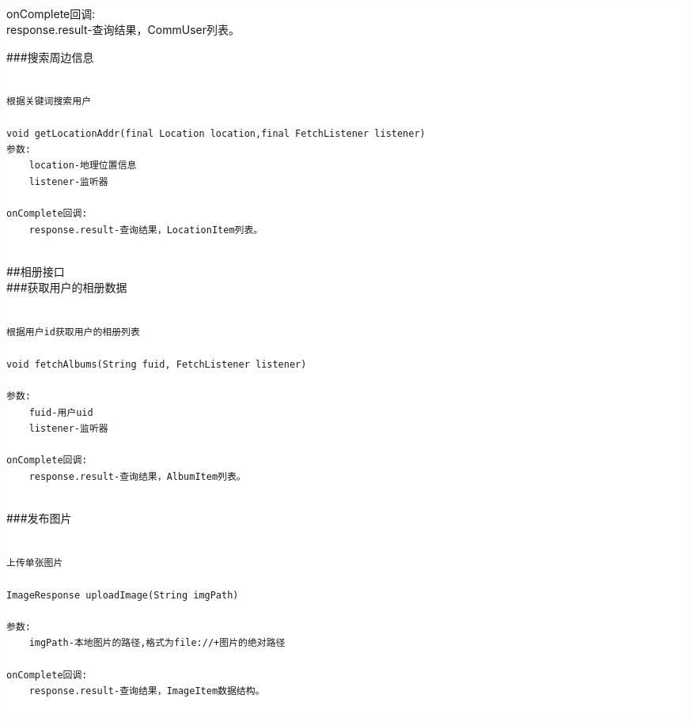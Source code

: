 onComplete回调:  
	response.result-查询结果，CommUser列表。  
</code>	</pre>

###搜索周边信息  
<pre><code>
根据关键词搜索用户    

void getLocationAddr(final Location location,final FetchListener<LocationResponse> listener)  
参数:  
	location-地理位置信息
	listener-监听器  
	
onComplete回调:  
	response.result-查询结果，LocationItem列表。  
</code>	</pre>

##相册接口  
###获取用户的相册数据  
<pre><code>
根据用户id获取用户的相册列表    

void fetchAlbums(String fuid, FetchListener<AlbumResponse> listener)

参数:  
	fuid-用户uid 
	listener-监听器  
	
onComplete回调:  
	response.result-查询结果，AlbumItem列表。  
</code>	</pre>

###发布图片  
<pre><code>
上传单张图片

ImageResponse uploadImage(String imgPath)

参数:  
	imgPath-本地图片的路径,格式为file://+图片的绝对路径
	
onComplete回调:  
	response.result-查询结果，ImageItem数据结构。  
</code>	</pre>